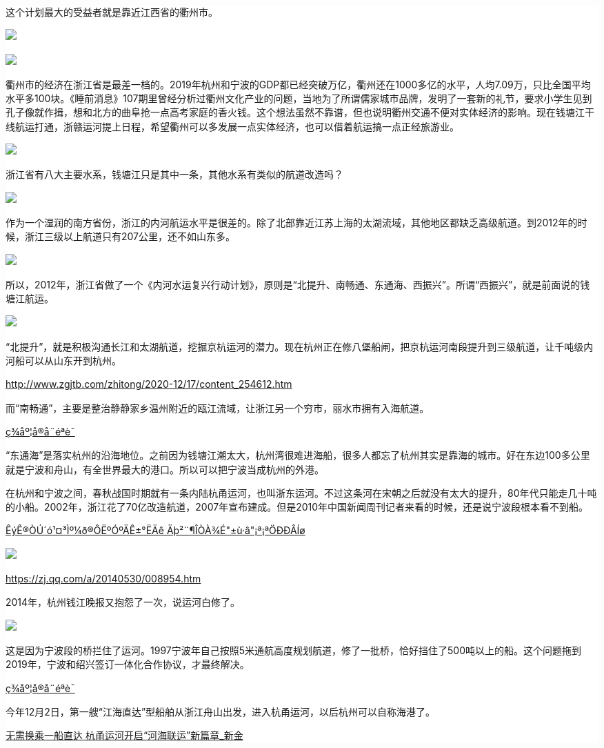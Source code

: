 这个计划最大的受益者就是靠近江西省的衢州市。

![](/images/btnews/btnews/0201_0300/0212/image16.webp)

![](/images/btnews/btnews/0201_0300/0212/image17.webp)

衢州市的经济在浙江省是最差一档的。2019年杭州和宁波的GDP都已经突破万亿，衢州还在1000多亿的水平，人均7.09万，只比全国平均水平多100块。《睡前消息》107期里曾经分析过衢州文化产业的问题，当地为了所谓儒家城市品牌，发明了一套新的礼节，要求小学生见到孔子像就作揖，想和北方的曲阜抢一点高考家庭的香火钱。这个想法虽然不靠谱，但也说明衢州交通不便对实体经济的影响。现在钱塘江干线航运打通，浙赣运河提上日程，希望衢州可以多发展一点实体经济，也可以借着航运搞一点正经旅游业。

![](/images/btnews/btnews/0201_0300/0212/image18.webp)

浙江省有八大主要水系，钱塘江只是其中一条，其他水系有类似的航道改造吗？

![](/images/btnews/btnews/0201_0300/0212/image19.webp)

作为一个湿润的南方省份，浙江的内河航运水平是很差的。除了北部靠近江苏上海的太湖流域，其他地区都缺乏高级航道。到2012年的时候，浙江三级以上航道只有207公里，还不如山东多。

![](/images/btnews/btnews/0201_0300/0212/image20.webp)

所以，2012年，浙江省做了一个《内河水运复兴行动计划》，原则是<span
dir="rtl">“</span>北提升、南畅通、东通海、西振兴”。所谓“西振兴”，就是前面说的钱塘江航运。

![](/images/btnews/btnews/0201_0300/0212/image21.webp)

“北提升”，就是积极沟通长江和太湖航道，挖掘京杭运河的潜力。现在杭州正在修八堡船闸，把京杭运河南段提升到三级航道，让千吨级内河船可以从山东开到杭州。

<http://www.zgjtb.com/zhitong/2020-12/17/content_254612.htm>

而<span
dir="rtl">“</span>南畅通”，主要是整治静静家乡温州附近的瓯江流域，让浙江另一个穷市，丽水市拥有入海航道。

[ç¾åº¦å®å¨éªè¯](https://baijiahao.baidu.com/s?id=1682304569490122146&wfr=spider&for=pc)

“东通海”是落实杭州的沿海地位。之前因为钱塘江潮太大，杭州湾很难进海船，很多人都忘了杭州其实是靠海的城市。好在东边100多公里就是宁波和舟山，有全世界最大的港口。所以可以把宁波当成杭州的外港。

在杭州和宁波之间，春秋战国时期就有一条内陆杭甬运河，也叫浙东运河。不过这条河在宋朝之后就没有太大的提升，80年代只能走几十吨的小船。2002年，浙江花了70亿改造航道，2007年宣布建成。但是2010年中国新闻周刊记者来看的时候，还是说宁波段根本看不到船。

[ÊýÊ®ÒÚ´ó¹¤³Ìº¼ð®ÔËºÓºÄÊ±°ËÄê Äþ²¨¶ÎÒÀ¾É"±ù·â"¡ª¡ªÖÐÐÂÍø](https://www.chinanews.com/sh/news/2010/05-26/2305517.shtml)

![](/images/btnews/btnews/0201_0300/0212/image22.webp)

<https://zj.qq.com/a/20140530/008954.htm>

2014年，杭州钱江晚报又抱怨了一次，说运河白修了。

![](/images/btnews/btnews/0201_0300/0212/image23.webp)

这是因为宁波段的桥拦住了运河。1997宁波年自己按照5米通航高度规划航道，修了一批桥，恰好挡住了500吨以上的船。这个问题拖到2019年，宁波和绍兴签订一体化合作协议，才最终解决。

[ç¾åº¦å®å¨éªè¯](https://baijiahao.baidu.com/s?id=1653424599587259646&wfr=spider&for=pc)

今年12月2日，第一艘<span
dir="rtl">“</span>江海直达”型船舶从浙江舟山出发，进入杭甬运河，以后杭州可以自称海港了。

[无需换乘一船直达 杭甬运河开启“河海联运”新篇章_新金](https://www.sohu.com/a/435870287_162758)
